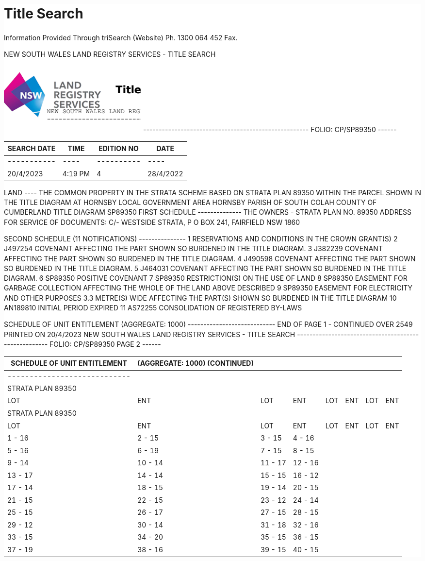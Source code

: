 # Title Search

Information Provided Through triSearch (Website)
Ph. 1300 064 452 Fax.

 NEW SOUTH WALES LAND REGISTRY SERVICES - TITLE SEARCH

![30_image_0.png](30_image_0.png) ----------------------------------------------------- FOLIO: CP/SP89350 ------

| SEARCH DATE   | TIME    | EDITION NO   | DATE      |
|---------------|---------|--------------|-----------|
| -----------   | ----    | ----------   | ----      |
| 20/4/2023     | 4:19 PM | 4            | 28/4/2022 |

 LAND ---- THE COMMON PROPERTY IN THE STRATA SCHEME BASED ON STRATA PLAN 89350 WITHIN THE PARCEL SHOWN IN THE TITLE DIAGRAM AT HORNSBY LOCAL GOVERNMENT AREA HORNSBY PARISH OF SOUTH COLAH COUNTY OF CUMBERLAND TITLE DIAGRAM SP89350 FIRST SCHEDULE -------------- THE OWNERS - STRATA PLAN NO. 89350 ADDRESS FOR SERVICE OF DOCUMENTS: C/- WESTSIDE STRATA, P O BOX 241, FAIRFIELD NSW 1860

 SECOND SCHEDULE (11 NOTIFICATIONS) --------------- 1 RESERVATIONS AND CONDITIONS IN THE CROWN GRANT(S) 2 J497254 COVENANT AFFECTING THE PART SHOWN SO BURDENED IN THE TITLE DIAGRAM. 3 J382239 COVENANT AFFECTING THE PART SHOWN SO BURDENED IN THE TITLE DIAGRAM. 4 J490598 COVENANT AFFECTING THE PART SHOWN SO BURDENED IN THE TITLE DIAGRAM. 5 J464031 COVENANT AFFECTING THE PART SHOWN SO BURDENED IN THE TITLE DIAGRAM. 6 SP89350 POSITIVE COVENANT 7 SP89350 RESTRICTION(S) ON THE USE OF LAND 8 SP89350 EASEMENT FOR GARBAGE COLLECTION AFFECTING THE WHOLE OF THE LAND ABOVE DESCRIBED 9 SP89350 EASEMENT FOR ELECTRICITY AND OTHER PURPOSES 3.3 METRE(S) WIDE AFFECTING THE PART(S) SHOWN SO BURDENED IN THE TITLE DIAGRAM 10 AN189810 INITIAL PERIOD EXPIRED 11 AS72255 CONSOLIDATION OF REGISTERED BY-LAWS

 SCHEDULE OF UNIT ENTITLEMENT (AGGREGATE: 1000) ---------------------------- END OF PAGE 1 - CONTINUED OVER 2549 PRINTED ON 20/4/2023 NEW SOUTH WALES LAND REGISTRY SERVICES - TITLE SEARCH ----------------------------------------------------- FOLIO: CP/SP89350 PAGE 2 ------

| SCHEDULE OF UNIT ENTITLEMENT   | (AGGREGATE: 1000) (CONTINUED)   |         |         |     |     |     |     |
|--------------------------------|---------------------------------|---------|---------|-----|-----|-----|-----|
| ----------------------------   |                                 |         |         |     |     |     |     |
| STRATA PLAN 89350              |                                 |         |         |     |     |     |     |
| LOT                            | ENT                             | LOT     | ENT     | LOT | ENT | LOT | ENT |
| STRATA PLAN 89350              |                                 |         |         |     |     |     |     |
| LOT                            | ENT                             | LOT     | ENT     | LOT | ENT | LOT | ENT |
| 1 - 16                         | 2 - 15                          | 3 - 15  | 4 - 16  |     |     |     |     |
| 5 - 16                         | 6 - 19                          | 7 - 15  | 8 - 15  |     |     |     |     |
| 9 - 14                         | 10 - 14                         | 11 - 17 | 12 - 16 |     |     |     |     |
| 13 - 17                        | 14 - 14                         | 15 - 15 | 16 - 12 |     |     |     |     |
| 17 - 14                        | 18 - 15                         | 19 - 14 | 20 - 15 |     |     |     |     |
| 21 - 15                        | 22 - 15                         | 23 - 12 | 24 - 14 |     |     |     |     |
| 25 - 15                        | 26 - 17                         | 27 - 15 | 28 - 15 |     |     |     |     |
| 29 - 12                        | 30 - 14                         | 31 - 18 | 32 - 16 |     |     |     |     |
| 33 - 15                        | 34 - 20                         | 35 - 15 | 36 - 15 |     |     |     |     |
| 37 - 19                        | 38 - 16                         | 39 - 15 | 40 - 15 |     |     |     |     |